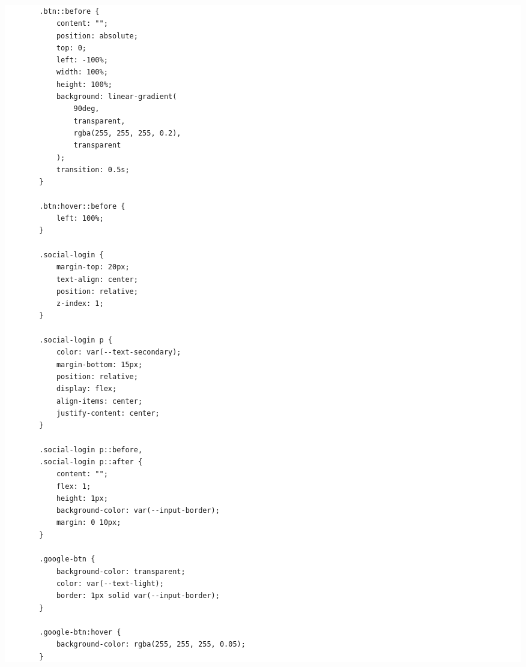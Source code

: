 			.btn::before {
				content: "";
				position: absolute;
				top: 0;
				left: -100%;
				width: 100%;
				height: 100%;
				background: linear-gradient(
					90deg,
					transparent,
					rgba(255, 255, 255, 0.2),
					transparent
				);
				transition: 0.5s;
			}

			.btn:hover::before {
				left: 100%;
			}

			.social-login {
				margin-top: 20px;
				text-align: center;
				position: relative;
				z-index: 1;
			}

			.social-login p {
				color: var(--text-secondary);
				margin-bottom: 15px;
				position: relative;
				display: flex;
				align-items: center;
				justify-content: center;
			}

			.social-login p::before,
			.social-login p::after {
				content: "";
				flex: 1;
				height: 1px;
				background-color: var(--input-border);
				margin: 0 10px;
			}

			.google-btn {
				background-color: transparent;
				color: var(--text-light);
				border: 1px solid var(--input-border);
			}

			.google-btn:hover {
				background-color: rgba(255, 255, 255, 0.05);
			}
